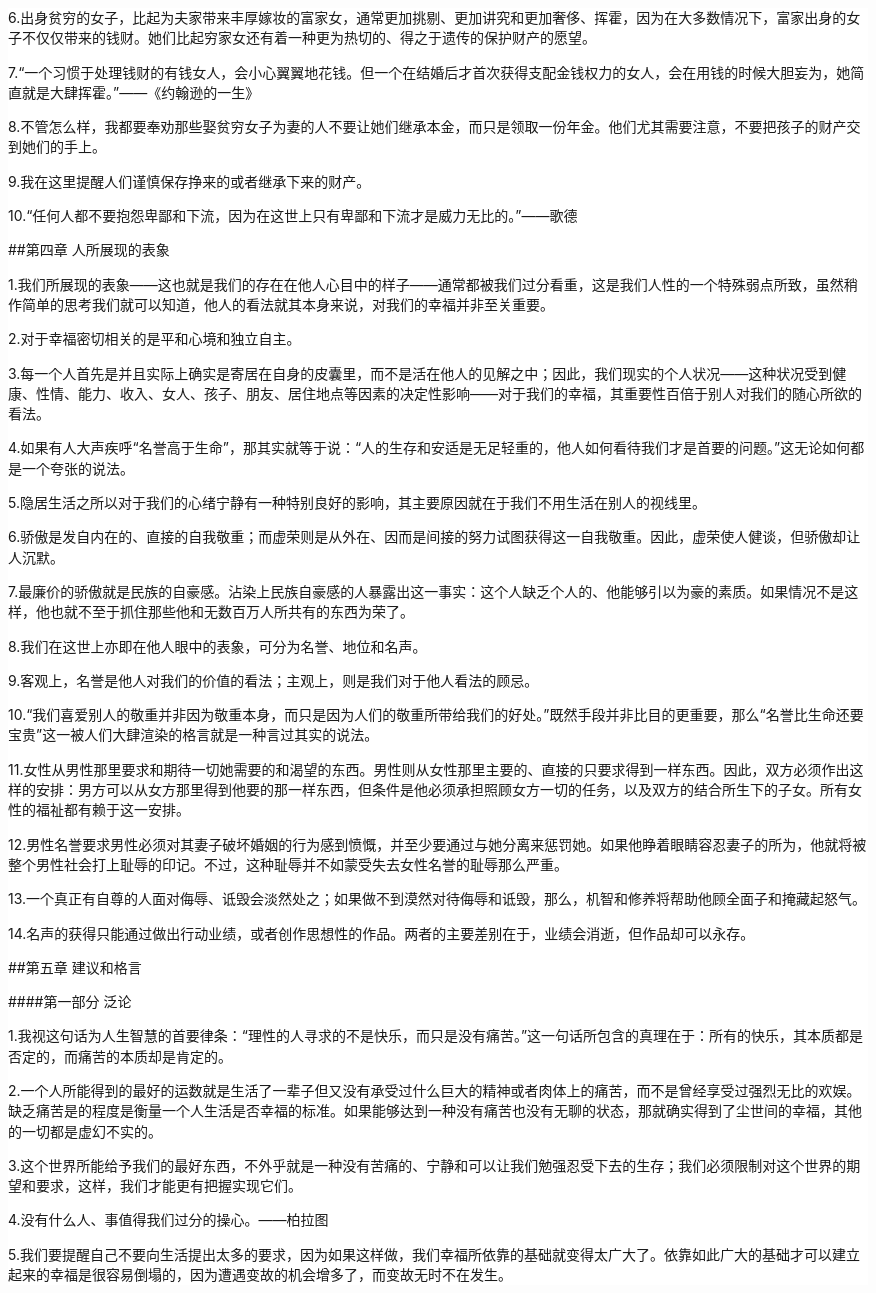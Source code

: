 6.出身贫穷的女子，比起为夫家带来丰厚嫁妆的富家女，通常更加挑剔、更加讲究和更加奢侈、挥霍，因为在大多数情况下，富家出身的女子不仅仅带来的钱财。她们比起穷家女还有着一种更为热切的、得之于遗传的保护财产的愿望。

7.“一个习惯于处理钱财的有钱女人，会小心翼翼地花钱。但一个在结婚后才首次获得支配金钱权力的女人，会在用钱的时候大胆妄为，她简直就是大肆挥霍。”——《约翰逊的一生》

8.不管怎么样，我都要奉劝那些娶贫穷女子为妻的人不要让她们继承本金，而只是领取一份年金。他们尤其需要注意，不要把孩子的财产交到她们的手上。

9.我在这里提醒人们谨慎保存挣来的或者继承下来的财产。                                                                                                                        

10.“任何人都不要抱怨卑鄙和下流，因为在这世上只有卑鄙和下流才是威力无比的。”——歌德




##第四章 人所展现的表象

1.我们所展现的表象——这也就是我们的存在在他人心目中的样子——通常都被我们过分看重，这是我们人性的一个特殊弱点所致，虽然稍作简单的思考我们就可以知道，他人的看法就其本身来说，对我们的幸福并非至关重要。

2.对于幸福密切相关的是平和心境和独立自主。

3.每一个人首先是并且实际上确实是寄居在自身的皮囊里，而不是活在他人的见解之中；因此，我们现实的个人状况——这种状况受到健康、性情、能力、收入、女人、孩子、朋友、居住地点等因素的决定性影响——对于我们的幸福，其重要性百倍于别人对我们的随心所欲的看法。

4.如果有人大声疾呼“名誉高于生命”，那其实就等于说：“人的生存和安适是无足轻重的，他人如何看待我们才是首要的问题。”这无论如何都是一个夸张的说法。

5.隐居生活之所以对于我们的心绪宁静有一种特别良好的影响，其主要原因就在于我们不用生活在别人的视线里。

6.骄傲是发自内在的、直接的自我敬重；而虚荣则是从外在、因而是间接的努力试图获得这一自我敬重。因此，虚荣使人健谈，但骄傲却让人沉默。

7.最廉价的骄傲就是民族的自豪感。沾染上民族自豪感的人暴露出这一事实：这个人缺乏个人的、他能够引以为豪的素质。如果情况不是这样，他也就不至于抓住那些他和无数百万人所共有的东西为荣了。

8.我们在这世上亦即在他人眼中的表象，可分为名誉、地位和名声。

9.客观上，名誉是他人对我们的价值的看法；主观上，则是我们对于他人看法的顾忌。

10.“我们喜爱别人的敬重并非因为敬重本身，而只是因为人们的敬重所带给我们的好处。”既然手段并非比目的更重要，那么“名誉比生命还要宝贵”这一被人们大肆渲染的格言就是一种言过其实的说法。

11.女性从男性那里要求和期待一切她需要的和渴望的东西。男性则从女性那里主要的、直接的只要求得到一样东西。因此，双方必须作出这样的安排：男方可以从女方那里得到他要的那一样东西，但条件是他必须承担照顾女方一切的任务，以及双方的结合所生下的子女。所有女性的福祉都有赖于这一安排。

12.男性名誉要求男性必须对其妻子破坏婚姻的行为感到愤慨，并至少要通过与她分离来惩罚她。如果他睁着眼睛容忍妻子的所为，他就将被整个男性社会打上耻辱的印记。不过，这种耻辱并不如蒙受失去女性名誉的耻辱那么严重。

13.一个真正有自尊的人面对侮辱、诋毁会淡然处之；如果做不到漠然对待侮辱和诋毁，那么，机智和修养将帮助他顾全面子和掩藏起怒气。

14.名声的获得只能通过做出行动业绩，或者创作思想性的作品。两者的主要差别在于，业绩会消逝，但作品却可以永存。




##第五章 建议和格言


####第一部分 泛论

1.我视这句话为人生智慧的首要律条：“理性的人寻求的不是快乐，而只是没有痛苦。”这一句话所包含的真理在于：所有的快乐，其本质都是否定的，而痛苦的本质却是肯定的。

2.一个人所能得到的最好的运数就是生活了一辈子但又没有承受过什么巨大的精神或者肉体上的痛苦，而不是曾经享受过强烈无比的欢娱。缺乏痛苦是的程度是衡量一个人生活是否幸福的标准。如果能够达到一种没有痛苦也没有无聊的状态，那就确实得到了尘世间的幸福，其他的一切都是虚幻不实的。

3.这个世界所能给予我们的最好东西，不外乎就是一种没有苦痛的、宁静和可以让我们勉强忍受下去的生存；我们必须限制对这个世界的期望和要求，这样，我们才能更有把握实现它们。

4.没有什么人、事值得我们过分的操心。——柏拉图

5.我们要提醒自己不要向生活提出太多的要求，因为如果这样做，我们幸福所依靠的基础就变得太广大了。依靠如此广大的基础才可以建立起来的幸福是很容易倒塌的，因为遭遇变故的机会增多了，而变故无时不在发生。
